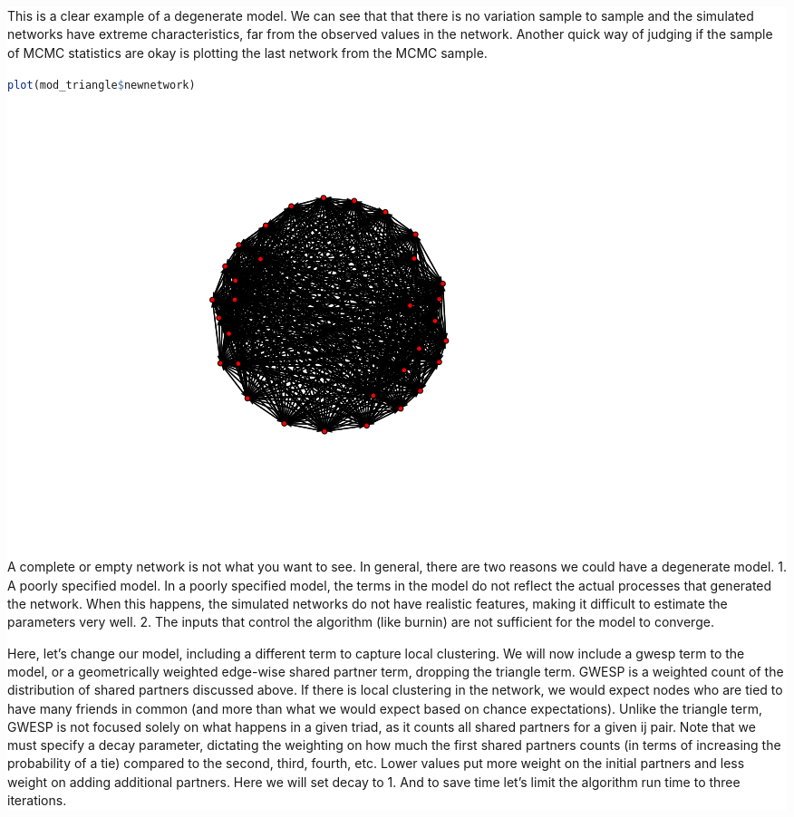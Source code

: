 
This is a clear example of a degenerate model. We can see that that
there is no variation sample to sample and the simulated networks have
extreme characteristics, far from the observed values in the network.
Another quick way of judging if the sample of MCMC statistics are okay
is plotting the last network from the MCMC sample.

``` r
plot(mod_triangle$newnetwork) 
```

![](lab_13a_files/figure-gfm/unnamed-chunk-38-1.png)

A complete or empty network is not what you want to see. In general,
there are two reasons we could have a degenerate model. 1. A poorly
specified model. In a poorly specified model, the terms in the model do
not reflect the actual processes that generated the network. When this
happens, the simulated networks do not have realistic features, making
it difficult to estimate the parameters very well. 2. The inputs that
control the algorithm (like burnin) are not sufficient for the model to
converge.

Here, let’s change our model, including a different term to capture
local clustering. We will now include a gwesp term to the model, or a
geometrically weighted edge-wise shared partner term, dropping the
triangle term. GWESP is a weighted count of the distribution of shared
partners discussed above. If there is local clustering in the network,
we would expect nodes who are tied to have many friends in common (and
more than what we would expect based on chance expectations). Unlike the
triangle term, GWESP is not focused solely on what happens in a given
triad, as it counts all shared partners for a given ij pair. Note that
we must specify a decay parameter, dictating the weighting on how much
the first shared partners counts (in terms of increasing the probability
of a tie) compared to the second, third, fourth, etc. Lower values put
more weight on the initial partners and less weight on adding additional
partners. Here we will set decay to 1. And to save time let’s limit the
algorithm run time to three iterations.

